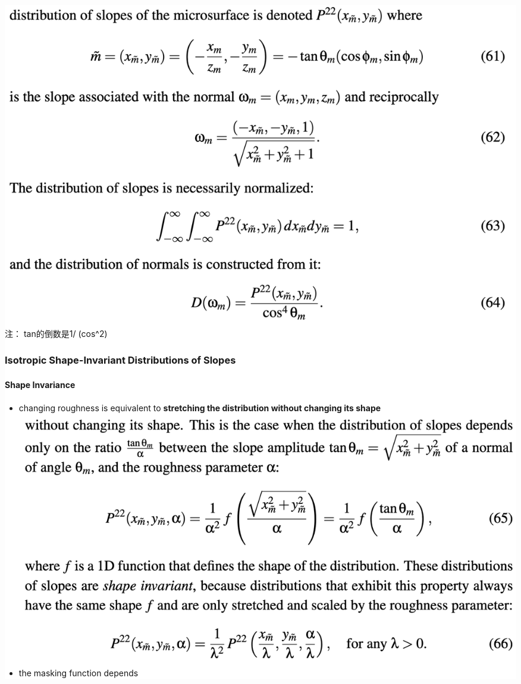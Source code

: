    ![Alt text](./1652432362222.png)
   注： tan的倒数是1/ (cos^2)
### Isotropic Shape-Invariant Distributions of Slopes
#### Shape Invariance
-  changing roughness is equivalent to **stretching the distribution without changing its shape**
 ![Alt text](./1652432971692.png)
-  the masking function depends 